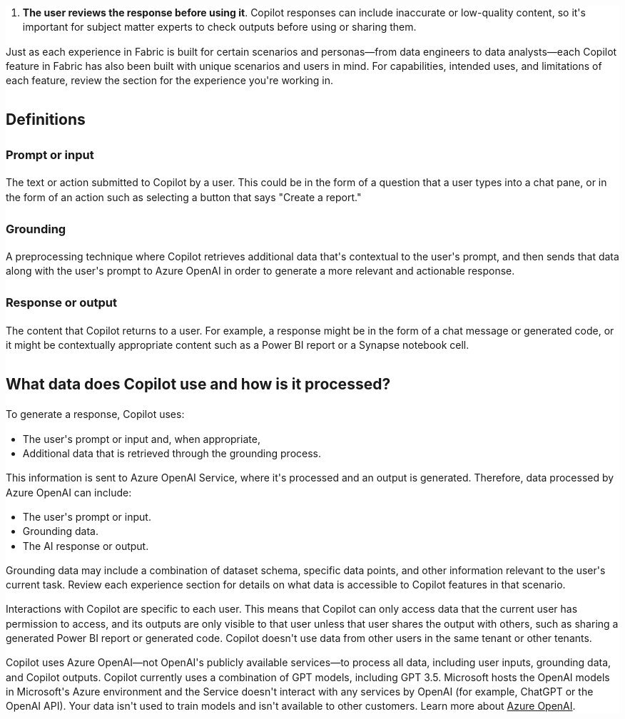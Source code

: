 1. **The user reviews the response before using it**. Copilot responses can include inaccurate or low-quality content, so it's important for subject matter experts to check outputs before using or sharing them.

Just as each experience in Fabric is built for certain scenarios and personas—from data engineers to data analysts—each Copilot feature in Fabric has also been built with unique scenarios and users in mind. For capabilities, intended uses, and limitations of each feature, review the section for the experience you're working in.

## Definitions 

### Prompt or input

The text or action submitted to Copilot by a user. This could be in the form of a question that a user types into a chat pane, or in the form of an action such as selecting a button that says "Create a report."  

### Grounding

A preprocessing technique where Copilot retrieves additional data that's contextual to the user's prompt, and then sends that data along with the user's prompt to Azure OpenAI in order to generate a more relevant and actionable response.

### Response or output

The content that Copilot returns to a user. For example, a response might be in the form of a chat message or generated code, or it might be contextually appropriate content such as a Power BI report or a Synapse notebook cell.

## What data does Copilot use and how is it processed?

To generate a response, Copilot uses:

- The user's prompt or input and, when appropriate, 
- Additional data that is retrieved through the grounding process. 

This information is sent to Azure OpenAI Service, where it's processed and an output is generated. Therefore, data processed by Azure OpenAI can include:  

- The user's prompt or input.
- Grounding data.
- The AI response or output.

Grounding data may include a combination of dataset schema, specific data points, and other information relevant to the user's current task. Review each experience section for details on what data is accessible to Copilot features in that scenario.  

Interactions with Copilot are specific to each user. This means that Copilot can only access data that the current user has permission to access, and its outputs are only visible to that user unless that user shares the output with others, such as sharing a generated Power BI report or generated code. Copilot doesn't use data from other users in the same tenant or other tenants.

Copilot uses Azure OpenAI—not OpenAI's publicly available services—to process all data, including user inputs, grounding data, and Copilot outputs.  Copilot currently uses a combination of GPT models, including GPT 3.5. Microsoft hosts the OpenAI models in Microsoft's Azure environment and the Service doesn't interact with any services by OpenAI (for example, ChatGPT or the OpenAI API). Your data isn't used to train models and isn't available to other customers. Learn more about [Azure OpenAI](/azure/ai-services/openai/overview).
